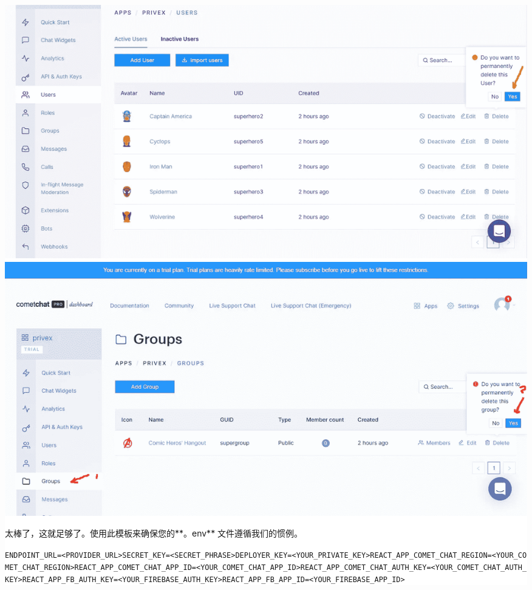 ![](img/c7eda902058a6ada971387b820914df1.png)![](img/ce48b6168743ca0862bc632c742e5dec.png)

太棒了，这就足够了。使用此模板来确保您的**。env** 文件遵循我们的惯例。

```
ENDPOINT_URL=<PROVIDER_URL>SECRET_KEY=<SECRET_PHRASE>DEPLOYER_KEY=<YOUR_PRIVATE_KEY>REACT_APP_COMET_CHAT_REGION=<YOUR_COMET_CHAT_REGION>REACT_APP_COMET_CHAT_APP_ID=<YOUR_COMET_CHAT_APP_ID>REACT_APP_COMET_CHAT_AUTH_KEY=<YOUR_COMET_CHAT_AUTH_KEY>REACT_APP_FB_AUTH_KEY=<YOUR_FIREBASE_AUTH_KEY>REACT_APP_FB_APP_ID=<YOUR_FIREBASE_APP_ID>
```
